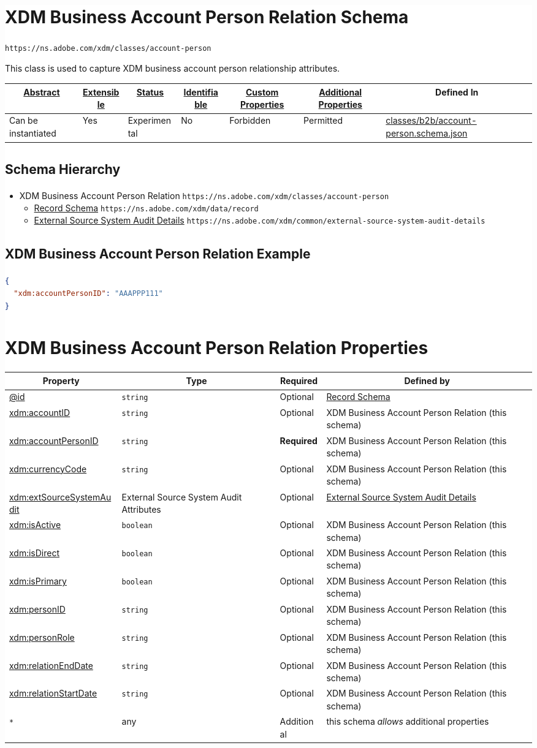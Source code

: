
# XDM Business Account Person Relation Schema

```
https://ns.adobe.com/xdm/classes/account-person
```

This class is used to capture XDM business account person relationship attributes.

| [Abstract](../../../abstract.md) | [Extensible](../../../extensions.md) | [Status](../../../status.md) | [Identifiable](../../../id.md) | [Custom Properties](../../../extensions.md) | [Additional Properties](../../../extensions.md) | Defined In |
|----------------------------------|--------------------------------------|------------------------------|--------------------------------|---------------------------------------------|-------------------------------------------------|------------|
| Can be instantiated | Yes | Experimental | No | Forbidden | Permitted | [classes/b2b/account-person.schema.json](classes/b2b/account-person.schema.json) |
## Schema Hierarchy

* XDM Business Account Person Relation `https://ns.adobe.com/xdm/classes/account-person`
  * [Record Schema](../../behaviors/record.schema.md) `https://ns.adobe.com/xdm/data/record`
  * [External Source System Audit Details](../../fieldgroups/shared/external-source-system-audit-details.schema.md) `https://ns.adobe.com/xdm/common/external-source-system-audit-details`


## XDM Business Account Person Relation Example
```json
{
  "xdm:accountPersonID": "AAAPPP111"
}
```

# XDM Business Account Person Relation Properties

| Property | Type | Required | Defined by |
|----------|------|----------|------------|
| [@id](#id) | `string` | Optional | [Record Schema](../../behaviors/record.schema.md#id) |
| [xdm:accountID](#xdmaccountid) | `string` | Optional | XDM Business Account Person Relation (this schema) |
| [xdm:accountPersonID](#xdmaccountpersonid) | `string` | **Required** | XDM Business Account Person Relation (this schema) |
| [xdm:currencyCode](#xdmcurrencycode) | `string` | Optional | XDM Business Account Person Relation (this schema) |
| [xdm:extSourceSystemAudit](#xdmextsourcesystemaudit) | External Source System Audit Attributes | Optional | [External Source System Audit Details](../../fieldgroups/shared/external-source-system-audit-details.schema.md#xdmextsourcesystemaudit) |
| [xdm:isActive](#xdmisactive) | `boolean` | Optional | XDM Business Account Person Relation (this schema) |
| [xdm:isDirect](#xdmisdirect) | `boolean` | Optional | XDM Business Account Person Relation (this schema) |
| [xdm:isPrimary](#xdmisprimary) | `boolean` | Optional | XDM Business Account Person Relation (this schema) |
| [xdm:personID](#xdmpersonid) | `string` | Optional | XDM Business Account Person Relation (this schema) |
| [xdm:personRole](#xdmpersonrole) | `string` | Optional | XDM Business Account Person Relation (this schema) |
| [xdm:relationEndDate](#xdmrelationenddate) | `string` | Optional | XDM Business Account Person Relation (this schema) |
| [xdm:relationStartDate](#xdmrelationstartdate) | `string` | Optional | XDM Business Account Person Relation (this schema) |
| `*` | any | Additional | this schema *allows* additional properties |
